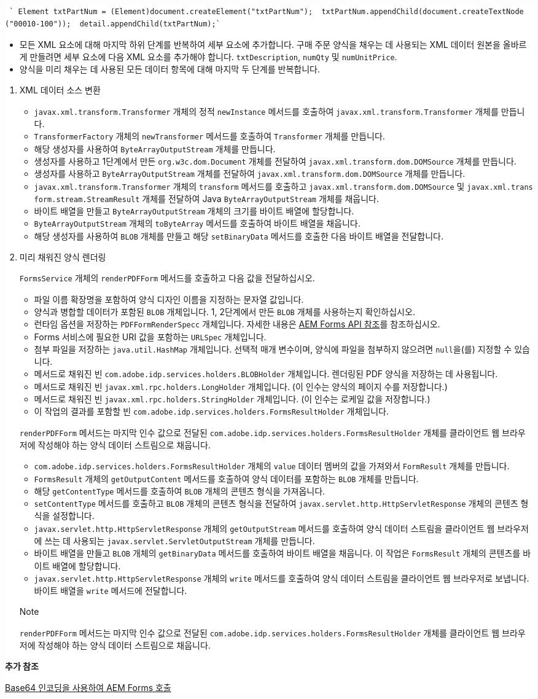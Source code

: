      ` Element txtPartNum = (Element)document.createElement("txtPartNum");  txtPartNum.appendChild(document.createTextNode("00010-100"));  detail.appendChild(txtPartNum);`

   * 모든 XML 요소에 대해 마지막 하위 단계를 반복하여 세부 요소에 추가합니다. 구매 주문 양식을 채우는 데 사용되는 XML 데이터 원본을 올바르게 만들려면 세부 요소에 다음 XML 요소를 추가해야 합니다. `txtDescription`, `numQty` 및 `numUnitPrice`.
   * 양식을 미리 채우는 데 사용된 모든 데이터 항목에 대해 마지막 두 단계를 반복합니다.

1. XML 데이터 소스 변환

   * `javax.xml.transform.Transformer` 개체의 정적 `newInstance` 메서드를 호출하여 `javax.xml.transform.Transformer` 개체를 만듭니다.
   * `TransformerFactory` 개체의 `newTransformer` 메서드를 호출하여 `Transformer` 개체를 만듭니다.
   * 해당 생성자를 사용하여 `ByteArrayOutputStream` 개체를 만듭니다.
   * 생성자를 사용하고 1단계에서 만든 `org.w3c.dom.Document` 개체를 전달하여 `javax.xml.transform.dom.DOMSource` 개체를 만듭니다.
   * 생성자를 사용하고 `ByteArrayOutputStream` 개체를 전달하여 `javax.xml.transform.dom.DOMSource` 개체를 만듭니다.
   * `javax.xml.transform.Transformer` 개체의 `transform` 메서드를 호출하고 `javax.xml.transform.dom.DOMSource` 및 `javax.xml.transform.stream.StreamResult` 개체를 전달하여 Java `ByteArrayOutputStream` 개체를 채웁니다.
   * 바이트 배열을 만들고 `ByteArrayOutputStream` 개체의 크기를 바이트 배열에 할당합니다.
   * `ByteArrayOutputStream` 개체의 `toByteArray` 메서드를 호출하여 바이트 배열을 채웁니다.
   * 해당 생성자를 사용하여 `BLOB` 개체를 만들고 해당 `setBinaryData` 메서드를 호출한 다음 바이트 배열을 전달합니다.

1. 미리 채워진 양식 렌더링

   `FormsService` 개체의 `renderPDFForm` 메서드를 호출하고 다음 값을 전달하십시오.

   * 파일 이름 확장명을 포함하여 양식 디자인 이름을 지정하는 문자열 값입니다.
   * 양식과 병합할 데이터가 포함된 `BLOB` 개체입니다. 1, 2단계에서 만든 `BLOB` 개체를 사용하는지 확인하십시오.
   * 런타임 옵션을 저장하는 `PDFFormRenderSpecc` 개체입니다. 자세한 내용은 [AEM Forms API 참조](https://www.adobe.com/go/learn_aemforms_javadocs_63_en)를 참조하십시오.
   * Forms 서비스에 필요한 URI 값을 포함하는 `URLSpec` 개체입니다.
   * 첨부 파일을 저장하는 `java.util.HashMap` 개체입니다. 선택적 매개 변수이며, 양식에 파일을 첨부하지 않으려면 `null`을(를) 지정할 수 있습니다.
   * 메서드로 채워진 빈 `com.adobe.idp.services.holders.BLOBHolder` 개체입니다. 렌더링된 PDF 양식을 저장하는 데 사용됩니다.
   * 메서드로 채워진 빈 `javax.xml.rpc.holders.LongHolder` 개체입니다. (이 인수는 양식의 페이지 수를 저장합니다.)
   * 메서드로 채워진 빈 `javax.xml.rpc.holders.StringHolder` 개체입니다. (이 인수는 로케일 값을 저장합니다.)
   * 이 작업의 결과를 포함할 빈 `com.adobe.idp.services.holders.FormsResultHolder` 개체입니다.

   `renderPDFForm` 메서드는 마지막 인수 값으로 전달된 `com.adobe.idp.services.holders.FormsResultHolder` 개체를 클라이언트 웹 브라우저에 작성해야 하는 양식 데이터 스트림으로 채웁니다.

   * `com.adobe.idp.services.holders.FormsResultHolder` 개체의 `value` 데이터 멤버의 값을 가져와서 `FormResult` 개체를 만듭니다.
   * `FormsResult` 개체의 `getOutputContent` 메서드를 호출하여 양식 데이터를 포함하는 `BLOB` 개체를 만듭니다.
   * 해당 `getContentType` 메서드를 호출하여 `BLOB` 개체의 콘텐츠 형식을 가져옵니다.
   * `setContentType` 메서드를 호출하고 `BLOB` 개체의 콘텐츠 형식을 전달하여 `javax.servlet.http.HttpServletResponse` 개체의 콘텐츠 형식을 설정합니다.
   * `javax.servlet.http.HttpServletResponse` 개체의 `getOutputStream` 메서드를 호출하여 양식 데이터 스트림을 클라이언트 웹 브라우저에 쓰는 데 사용되는 `javax.servlet.ServletOutputStream` 개체를 만듭니다.
   * 바이트 배열을 만들고 `BLOB` 개체의 `getBinaryData` 메서드를 호출하여 바이트 배열을 채웁니다. 이 작업은 `FormsResult` 개체의 콘텐츠를 바이트 배열에 할당합니다.
   * `javax.servlet.http.HttpServletResponse` 개체의 `write` 메서드를 호출하여 양식 데이터 스트림을 클라이언트 웹 브라우저로 보냅니다. 바이트 배열을 `write` 메서드에 전달합니다.

   >[!NOTE]
   >
   >`renderPDFForm` 메서드는 마지막 인수 값으로 전달된 `com.adobe.idp.services.holders.FormsResultHolder` 개체를 클라이언트 웹 브라우저에 작성해야 하는 양식 데이터 스트림으로 채웁니다.

**추가 참조**

[Base64 인코딩을 사용하여 AEM Forms 호출](/help/forms/developing/invoking-aem-forms-using-web.md#invoking-aem-forms-using-base64-encoding)
